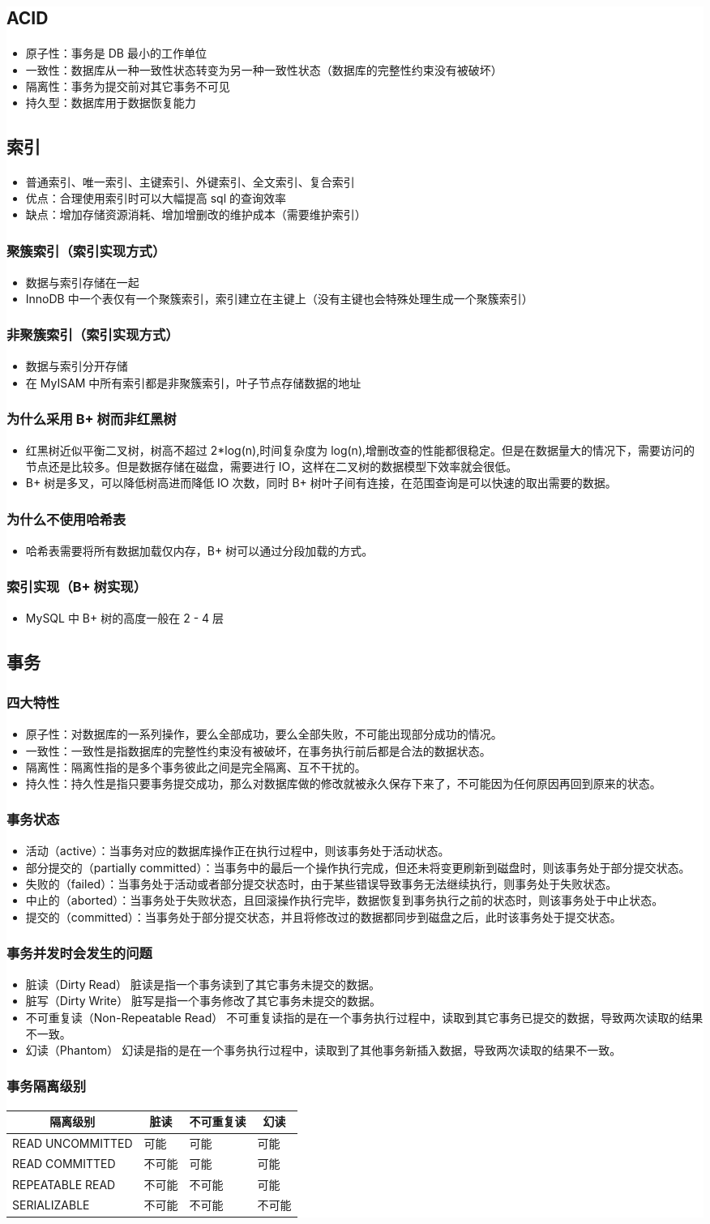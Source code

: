 ## ACID
- 原子性：事务是 DB 最小的工作单位
- 一致性：数据库从一种一致性状态转变为另一种一致性状态（数据库的完整性约束没有被破坏）
- 隔离性：事务为提交前对其它事务不可见
- 持久型：数据库用于数据恢复能力


## 索引
- 普通索引、唯一索引、主键索引、外键索引、全文索引、复合索引
- 优点：合理使用索引时可以大幅提高 sql 的查询效率
- 缺点：增加存储资源消耗、增加增删改的维护成本（需要维护索引）
### 聚簇索引（索引实现方式）
- 数据与索引存储在一起
- InnoDB 中一个表仅有一个聚簇索引，索引建立在主键上（没有主键也会特殊处理生成一个聚簇索引）
### 非聚簇索引（索引实现方式）
- 数据与索引分开存储
- 在 MyISAM 中所有索引都是非聚簇索引，叶子节点存储数据的地址
### 为什么采用 B+ 树而非红黑树
- 红黑树近似平衡二叉树，树高不超过 2*log(n),时间复杂度为 log(n),增删改查的性能都很稳定。但是在数据量大的情况下，需要访问的节点还是比较多。但是数据存储在磁盘，需要进行 IO，这样在二叉树的数据模型下效率就会很低。
- B+ 树是多叉，可以降低树高进而降低 IO 次数，同时 B+ 树叶子间有连接，在范围查询是可以快速的取出需要的数据。
### 为什么不使用哈希表
- 哈希表需要将所有数据加载仅内存，B+ 树可以通过分段加载的方式。
### 索引实现（B+ 树实现）
- MySQL 中 B+ 树的高度一般在 2 - 4 层

## 事务
### 四大特性
- 原子性：对数据库的一系列操作，要么全部成功，要么全部失败，不可能出现部分成功的情况。
- 一致性：一致性是指数据库的完整性约束没有被破坏，在事务执行前后都是合法的数据状态。
- 隔离性：隔离性指的是多个事务彼此之间是完全隔离、互不干扰的。
- 持久性：持久性是指只要事务提交成功，那么对数据库做的修改就被永久保存下来了，不可能因为任何原因再回到原来的状态。
### 事务状态
- 活动（active）：当事务对应的数据库操作正在执行过程中，则该事务处于活动状态。
- 部分提交的（partially committed）：当事务中的最后一个操作执行完成，但还未将变更刷新到磁盘时，则该事务处于部分提交状态。
- 失败的（failed）：当事务处于活动或者部分提交状态时，由于某些错误导致事务无法继续执行，则事务处于失败状态。
- 中止的（aborted）：当事务处于失败状态，且回滚操作执行完毕，数据恢复到事务执行之前的状态时，则该事务处于中止状态。
- 提交的（committed）：当事务处于部分提交状态，并且将修改过的数据都同步到磁盘之后，此时该事务处于提交状态。
### 事务并发时会发生的问题
- 脏读（Dirty Read） 脏读是指一个事务读到了其它事务未提交的数据。
- 脏写（Dirty Write） 脏写是指一个事务修改了其它事务未提交的数据。
- 不可重复读（Non-Repeatable Read） 不可重复读指的是在一个事务执行过程中，读取到其它事务已提交的数据，导致两次读取的结果不一致。
- 幻读（Phantom） 幻读是指的是在一个事务执行过程中，读取到了其他事务新插入数据，导致两次读取的结果不一致。
### 事务隔离级别
| 隔离级别 | 脏读 | 不可重复读 | 幻读 | 
| ------------------------------- | -------- | --------------- | ------ | 
| READ UNCOMMITTED | 可能 | 可能 | 可能 | （读未提交）
| READ COMMITTED | 不可能 | 可能 | 可能 | （读提交）
| REPEATABLE READ | 不可能 | 不可能 | 可能 |（可重复读，InnoDB 在该级别通过 MVCC 解决了幻读的问题）
| SERIALIZABLE | 不可能 | 不可能 | 不可能 | （串行化）
